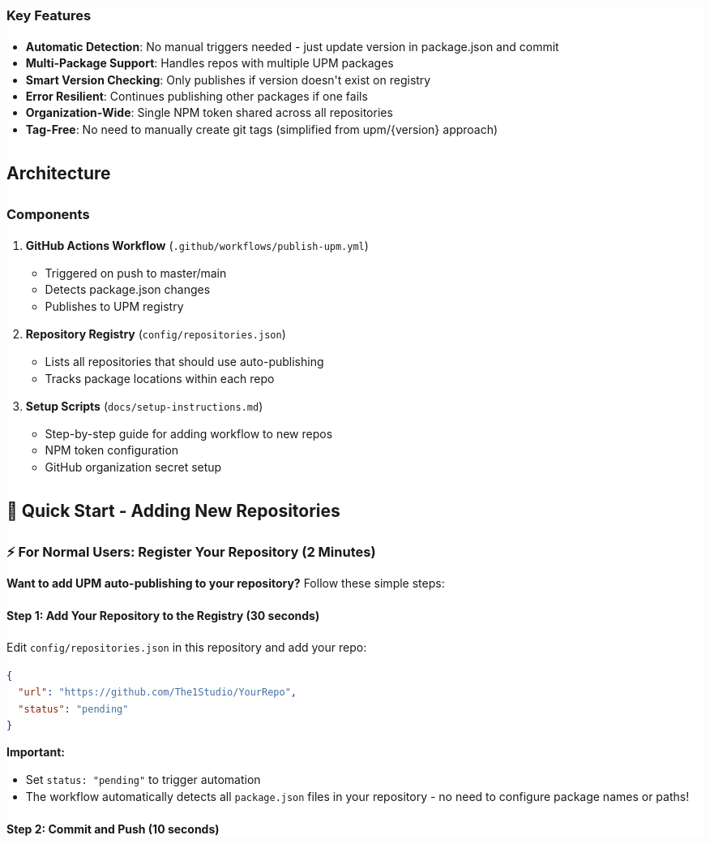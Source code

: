 ### Key Features

- **Automatic Detection**: No manual triggers needed - just update version in package.json and commit
- **Multi-Package Support**: Handles repos with multiple UPM packages
- **Smart Version Checking**: Only publishes if version doesn't exist on registry
- **Error Resilient**: Continues publishing other packages if one fails
- **Organization-Wide**: Single NPM token shared across all repositories
- **Tag-Free**: No need to manually create git tags (simplified from upm/{version} approach)

## Architecture

### Components

1. **GitHub Actions Workflow** (`.github/workflows/publish-upm.yml`)
   - Triggered on push to master/main
   - Detects package.json changes
   - Publishes to UPM registry

2. **Repository Registry** (`config/repositories.json`)
   - Lists all repositories that should use auto-publishing
   - Tracks package locations within each repo

3. **Setup Scripts** (`docs/setup-instructions.md`)
   - Step-by-step guide for adding workflow to new repos
   - NPM token configuration
   - GitHub organization secret setup

## 🚀 Quick Start - Adding New Repositories

### ⚡ For Normal Users: Register Your Repository (2 Minutes)

**Want to add UPM auto-publishing to your repository?** Follow these simple steps:

#### Step 1: Add Your Repository to the Registry (30 seconds)

Edit `config/repositories.json` in this repository and add your repo:

```json
{
  "url": "https://github.com/The1Studio/YourRepo",
  "status": "pending"
}
```

**Important:**
- Set `status: "pending"` to trigger automation
- The workflow automatically detects all `package.json` files in your repository - no need to configure package names or paths!

#### Step 2: Commit and Push (10 seconds)
